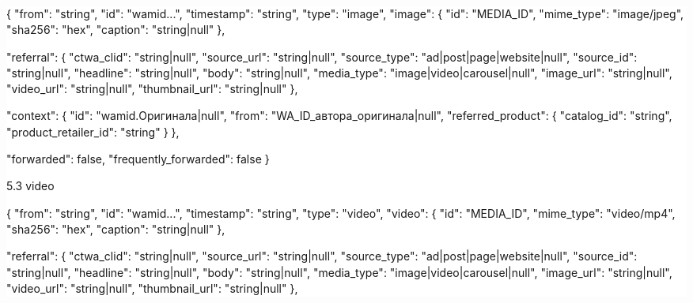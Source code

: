 {
  "from": "string",
  "id": "wamid...",
  "timestamp": "string",
  "type": "image",
  "image": {
    "id": "MEDIA_ID",
    "mime_type": "image/jpeg",
    "sha256": "hex",
    "caption": "string|null"
  },

  "referral": {
    "ctwa_clid": "string|null",
    "source_url": "string|null",
    "source_type": "ad|post|page|website|null",
    "source_id": "string|null",
    "headline": "string|null",
    "body": "string|null",
    "media_type": "image|video|carousel|null",
    "image_url": "string|null",
    "video_url": "string|null",
    "thumbnail_url": "string|null"
  },

  "context": {
    "id": "wamid.Оригинала|null",
    "from": "WA_ID_автора_оригинала|null",
    "referred_product": {
      "catalog_id": "string",
      "product_retailer_id": "string"
    }
  },

  "forwarded": false,
  "frequently_forwarded": false
}

5.3 video

{
  "from": "string",
  "id": "wamid...",
  "timestamp": "string",
  "type": "video",
  "video": {
    "id": "MEDIA_ID",
    "mime_type": "video/mp4",
    "sha256": "hex",
    "caption": "string|null"
  },

  "referral": {
    "ctwa_clid": "string|null",
    "source_url": "string|null",
    "source_type": "ad|post|page|website|null",
    "source_id": "string|null",
    "headline": "string|null",
    "body": "string|null",
    "media_type": "image|video|carousel|null",
    "image_url": "string|null",
    "video_url": "string|null",
    "thumbnail_url": "string|null"
  },
